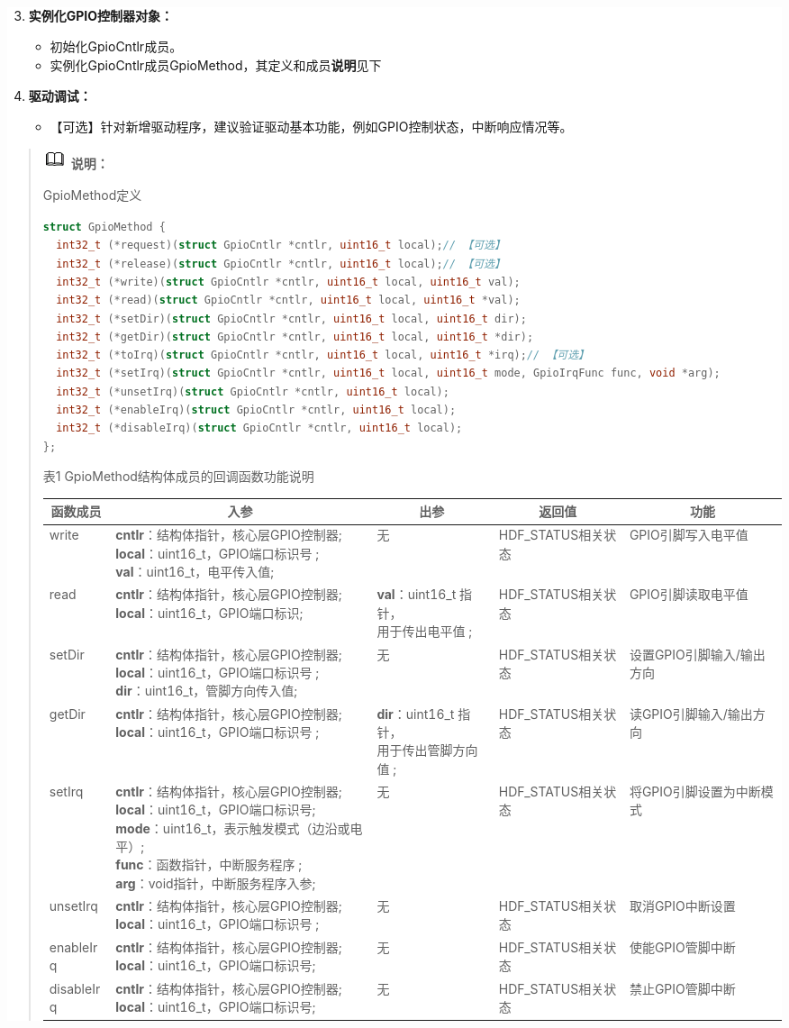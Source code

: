 3. **实例化GPIO控制器对象：**   
   
    - 初始化GpioCntlr成员。
    - 实例化GpioCntlr成员GpioMethod，其定义和成员**说明**见下
    
4. **驱动调试：**
    - 【可选】针对新增驱动程序，建议验证驱动基本功能，例如GPIO控制状态，中断响应情况等。

> ![](../public_sys-resources/icon-note.gif) **说明：** 
> 
> GpioMethod定义
> 
> ```c
> struct GpioMethod {
>   int32_t (*request)(struct GpioCntlr *cntlr, uint16_t local);// 【可选】
>   int32_t (*release)(struct GpioCntlr *cntlr, uint16_t local);// 【可选】
>   int32_t (*write)(struct GpioCntlr *cntlr, uint16_t local, uint16_t val);
>   int32_t (*read)(struct GpioCntlr *cntlr, uint16_t local, uint16_t *val);
>   int32_t (*setDir)(struct GpioCntlr *cntlr, uint16_t local, uint16_t dir);
>   int32_t (*getDir)(struct GpioCntlr *cntlr, uint16_t local, uint16_t *dir);
>   int32_t (*toIrq)(struct GpioCntlr *cntlr, uint16_t local, uint16_t *irq);// 【可选】
>   int32_t (*setIrq)(struct GpioCntlr *cntlr, uint16_t local, uint16_t mode, GpioIrqFunc func, void *arg);
>   int32_t (*unsetIrq)(struct GpioCntlr *cntlr, uint16_t local);
>   int32_t (*enableIrq)(struct GpioCntlr *cntlr, uint16_t local);
>   int32_t (*disableIrq)(struct GpioCntlr *cntlr, uint16_t local);
> };
> ```
> 
> 表1 GpioMethod结构体成员的回调函数功能说明
> 
> |函数成员|入参|出参|返回值|功能|
> |-|-|-|-|-|
> |write     |**cntlr**：结构体指针，核心层GPIO控制器;<br />**local**：uint16_t，GPIO端口标识号 ;<br />**val**：uint16_t，电平传入值; |无| HDF_STATUS相关状态 | GPIO引脚写入电平值       |
> |read      |**cntlr**：结构体指针，核心层GPIO控制器;<br />**local**：uint16_t，GPIO端口标识;  |**val**：uint16_t 指针，<br />用于传出电平值 ;| HDF_STATUS相关状态 | GPIO引脚读取电平值       |
> |setDir    |**cntlr**：结构体指针，核心层GPIO控制器;<br />**local**：uint16_t，GPIO端口标识号 ;<br />**dir**：uint16_t，管脚方向传入值; |无| HDF_STATUS相关状态 | 设置GPIO引脚输入/输出方向 |
> |getDir    |**cntlr**：结构体指针，核心层GPIO控制器;<br />**local**：uint16_t，GPIO端口标识号 ; |**dir**：uint16_t 指针，<br />用于传出管脚方向值 ;| HDF_STATUS相关状态 | 读GPIO引脚输入/输出方向   |
> |setIrq    |**cntlr**：结构体指针，核心层GPIO控制器;<br />**local**：uint16_t，GPIO端口标识号;<br />**mode**：uint16_t，表示触发模式（边沿或电平）;<br />**func**：函数指针，中断服务程序 ;<br />**arg**：void指针，中断服务程序入参;|无| HDF_STATUS相关状态 |将GPIO引脚设置为中断模式  |
> |unsetIrq  |**cntlr**：结构体指针，核心层GPIO控制器;<br />**local**：uint16_t，GPIO端口标识号 ; |无| HDF_STATUS相关状态 |取消GPIO中断设置  |
> |enableIrq |**cntlr**：结构体指针，核心层GPIO控制器;<br />**local**：uint16_t，GPIO端口标识号; |无| HDF_STATUS相关状态 |使能GPIO管脚中断  |
> |disableIrq|**cntlr**：结构体指针，核心层GPIO控制器;<br />**local**：uint16_t，GPIO端口标识号; |无| HDF_STATUS相关状态 |禁止GPIO管脚中断  |
